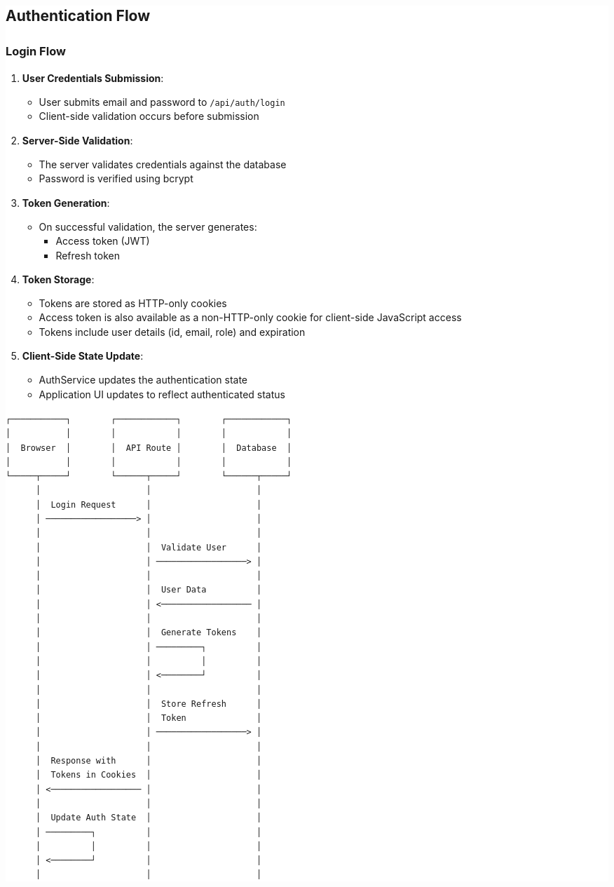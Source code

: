 ## Authentication Flow

### Login Flow

1. **User Credentials Submission**:
   - User submits email and password to `/api/auth/login`
   - Client-side validation occurs before submission

2. **Server-Side Validation**:
   - The server validates credentials against the database
   - Password is verified using bcrypt

3. **Token Generation**:
   - On successful validation, the server generates:
     - Access token (JWT)
     - Refresh token

4. **Token Storage**:
   - Tokens are stored as HTTP-only cookies
   - Access token is also available as a non-HTTP-only cookie for client-side JavaScript access
   - Tokens include user details (id, email, role) and expiration

5. **Client-Side State Update**:
   - AuthService updates the authentication state
   - Application UI updates to reflect authenticated status

```
┌───────────┐        ┌────────────┐        ┌────────────┐
│           │        │            │        │            │
│  Browser  │        │  API Route │        │  Database  │
│           │        │            │        │            │
└─────┬─────┘        └──────┬─────┘        └──────┬─────┘
      │                     │                     │
      │  Login Request      │                     │
      │ ──────────────────> │                     │
      │                     │                     │
      │                     │  Validate User      │
      │                     │ ──────────────────> │
      │                     │                     │
      │                     │  User Data          │
      │                     │ <────────────────── │
      │                     │                     │
      │                     │  Generate Tokens    │
      │                     │ ─────────┐          │
      │                     │          │          │
      │                     │ <────────┘          │
      │                     │                     │
      │                     │  Store Refresh      │
      │                     │  Token              │
      │                     │ ──────────────────> │
      │                     │                     │
      │  Response with      │                     │
      │  Tokens in Cookies  │                     │
      │ <────────────────── │                     │
      │                     │                     │
      │  Update Auth State  │                     │
      │ ─────────┐          │                     │
      │          │          │                     │
      │ <────────┘          │                     │
      │                     │                     │
```
